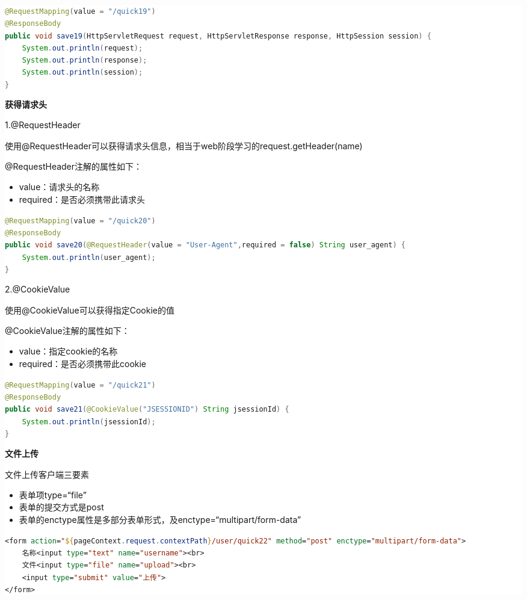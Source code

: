 ```Java
@RequestMapping(value = "/quick19")
@ResponseBody
public void save19(HttpServletRequest request, HttpServletResponse response, HttpSession session) {
    System.out.println(request);
    System.out.println(response);
    System.out.println(session);
}
```

**获得请求头**

1.@RequestHeader

使用@RequestHeader可以获得请求头信息，相当于web阶段学习的request.getHeader(name)

@RequestHeader注解的属性如下：

- value：请求头的名称
- required：是否必须携带此请求头

```Java
@RequestMapping(value = "/quick20")
@ResponseBody
public void save20(@RequestHeader(value = "User-Agent",required = false) String user_agent) {
    System.out.println(user_agent);
}
```

2.@CookieValue

使用@CookieValue可以获得指定Cookie的值

@CookieValue注解的属性如下：

- value：指定cookie的名称
- required：是否必须携带此cookie

```Java
@RequestMapping(value = "/quick21")
@ResponseBody
public void save21(@CookieValue("JSESSIONID") String jsessionId) {
    System.out.println(jsessionId);
}
```

**文件上传**

文件上传客户端三要素

- 表单项type=“file”
- 表单的提交方式是post
- 表单的enctype属性是多部分表单形式，及enctype=“multipart/form-data”

```JSP
<form action="${pageContext.request.contextPath}/user/quick22" method="post" enctype="multipart/form-data">
    名称<input type="text" name="username"><br>
    文件<input type="file" name="upload"><br>
    <input type="submit" value="上传">
</form>
```
